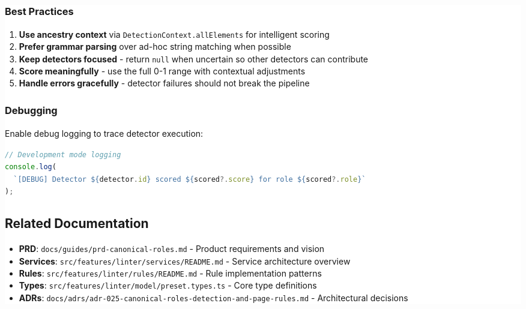 ```typescript
```

### Best Practices

1. **Use ancestry context** via `DetectionContext.allElements` for intelligent scoring
2. **Prefer grammar parsing** over ad-hoc string matching when possible
3. **Keep detectors focused** - return `null` when uncertain so other detectors can contribute
4. **Score meaningfully** - use the full 0-1 range with contextual adjustments
5. **Handle errors gracefully** - detector failures should not break the pipeline

### Debugging

Enable debug logging to trace detector execution:

```typescript
// Development mode logging
console.log(
  `[DEBUG] Detector ${detector.id} scored ${scored?.score} for role ${scored?.role}`
);
```

## Related Documentation

- **PRD**: `docs/guides/prd-canonical-roles.md` - Product requirements and vision
- **Services**: `src/features/linter/services/README.md` - Service architecture overview
- **Rules**: `src/features/linter/rules/README.md` - Rule implementation patterns
- **Types**: `src/features/linter/model/preset.types.ts` - Core type definitions
- **ADRs**: `docs/adrs/adr-025-canonical-roles-detection-and-page-rules.md` - Architectural decisions
